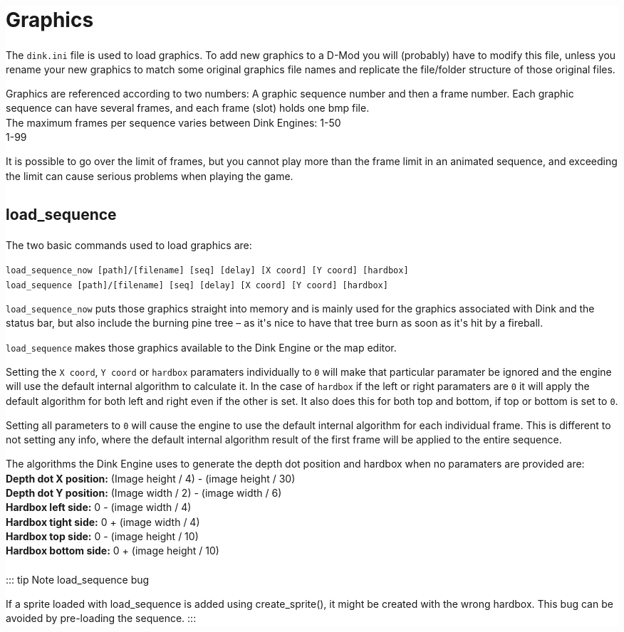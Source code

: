 # Graphics

The `dink.ini` file is used to load graphics. To add new graphics to a D-Mod you will (probably) have to modify this file, unless you rename your new graphics to match some original graphics file names and replicate the file/folder structure of those original files.

Graphics are referenced according to two numbers: A graphic sequence number and then a frame number. Each graphic sequence can have several frames, and each frame (slot) holds one bmp file. <br>
The maximum frames per sequence varies between Dink Engines:
<VersionInfo dink="" freedink= "">1-50</VersionInfo>
<br>
<VersionInfo dinkhd="" yedink="">1-99</VersionInfo>

It is possible to go over the limit of frames, but you cannot play more than the frame limit in an animated sequence, and exceeding the limit can cause serious problems when playing the game.

## load_sequence

The two basic commands used to load graphics are:

```txt
load_sequence_now [path]/[filename] [seq] [delay] [X coord] [Y coord] [hardbox]
load_sequence [path]/[filename] [seq] [delay] [X coord] [Y coord] [hardbox]
```

`load_sequence_now` puts those graphics straight into memory and is mainly used for the graphics associated with Dink and the status bar, but also include the burning pine tree – as it's nice to have that tree burn as soon as it's hit by a fireball.

`load_sequence` makes those graphics available to the Dink Engine or the map editor.

Setting the `X coord`, `Y coord` or `hardbox` paramaters individually to `0` will make that particular paramater be ignored and the engine will use the default internal algorithm to calculate it. In the case of `hardbox` if the left or right paramaters are `0` it will apply the default algorithm for both left and right even if the other is set. It also does this for both top and bottom, if top or bottom is set to `0`.

Setting all parameters to `0` will cause the engine to use the default internal algorithm for each individual frame. This is different to not setting any info, where the default internal algorithm result of the first frame will be applied to the entire sequence.

The algorithms the Dink Engine uses to generate the depth dot position and hardbox when no paramaters are provided are:<br>
**Depth dot X position:** (Image height / 4) - (image height / 30)<br>
**Depth dot Y position:** (Image width / 2) - (image width / 6)<br>
**Hardbox left side:** 0 - (image width / 4)<br>
**Hardbox tight side:** 0 + (image width / 4)<br>
**Hardbox top side:** 0 - (image height / 10)<br>
**Hardbox bottom side:** 0 + (image height / 10)<br>
<br>
::: tip Note
load_sequence bug

If a sprite loaded with load_sequence is added using create_sprite(), it might be created with the wrong hardbox. This bug can be avoided by pre-loading the sequence.
:::
